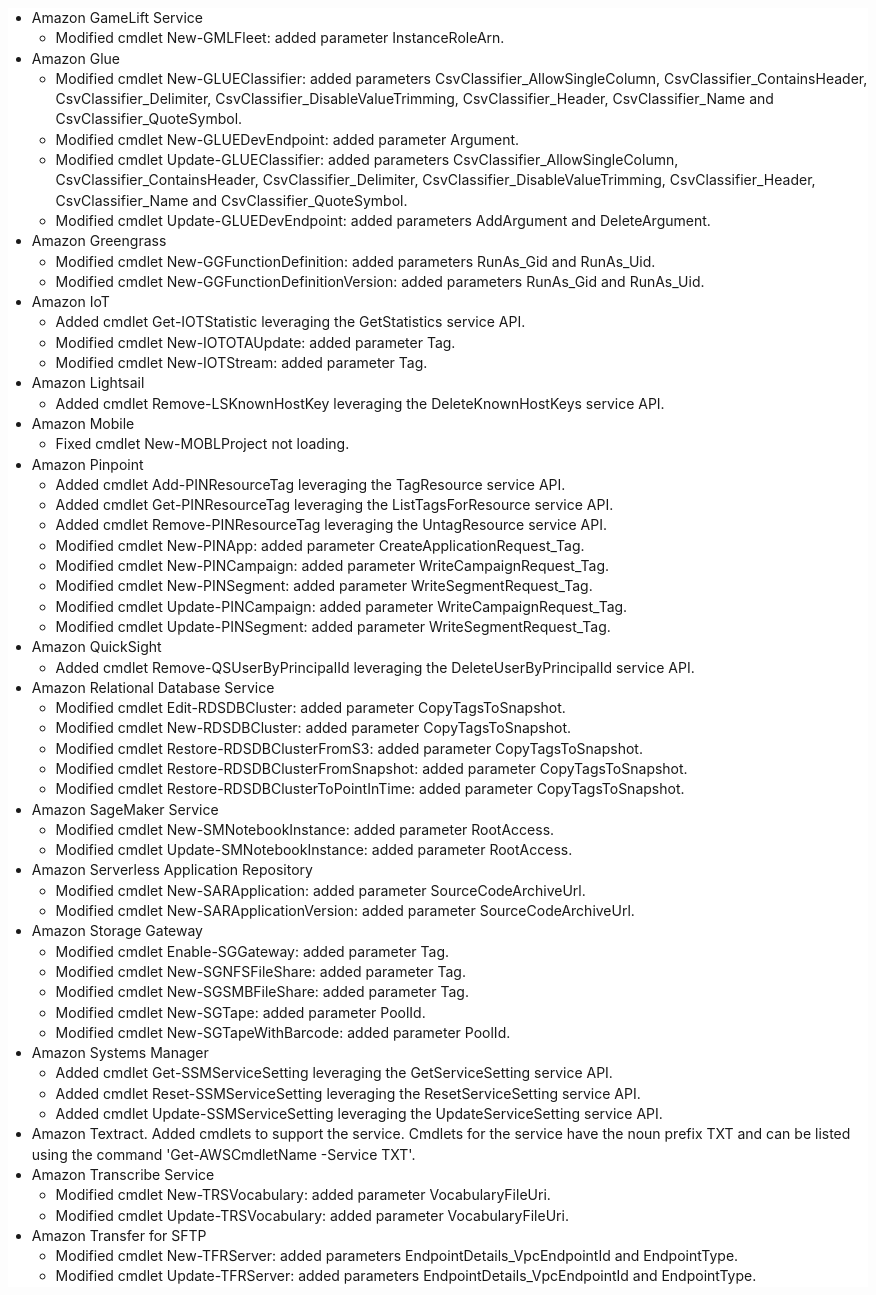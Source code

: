   * Amazon GameLift Service
    * Modified cmdlet New-GMLFleet: added parameter InstanceRoleArn.
  * Amazon Glue
    * Modified cmdlet New-GLUEClassifier: added parameters CsvClassifier_AllowSingleColumn, CsvClassifier_ContainsHeader, CsvClassifier_Delimiter, CsvClassifier_DisableValueTrimming, CsvClassifier_Header, CsvClassifier_Name and CsvClassifier_QuoteSymbol.
    * Modified cmdlet New-GLUEDevEndpoint: added parameter Argument.
    * Modified cmdlet Update-GLUEClassifier: added parameters CsvClassifier_AllowSingleColumn, CsvClassifier_ContainsHeader, CsvClassifier_Delimiter, CsvClassifier_DisableValueTrimming, CsvClassifier_Header, CsvClassifier_Name and CsvClassifier_QuoteSymbol.
    * Modified cmdlet Update-GLUEDevEndpoint: added parameters AddArgument and DeleteArgument.
  * Amazon Greengrass
    * Modified cmdlet New-GGFunctionDefinition: added parameters RunAs_Gid and RunAs_Uid.
    * Modified cmdlet New-GGFunctionDefinitionVersion: added parameters RunAs_Gid and RunAs_Uid.
  * Amazon IoT
    * Added cmdlet Get-IOTStatistic leveraging the GetStatistics service API.
    * Modified cmdlet New-IOTOTAUpdate: added parameter Tag.
    * Modified cmdlet New-IOTStream: added parameter Tag.
  * Amazon Lightsail
    * Added cmdlet Remove-LSKnownHostKey leveraging the DeleteKnownHostKeys service API.
  * Amazon Mobile
    * Fixed cmdlet New-MOBLProject not loading.
  * Amazon Pinpoint
    * Added cmdlet Add-PINResourceTag leveraging the TagResource service API.
    * Added cmdlet Get-PINResourceTag leveraging the ListTagsForResource service API.
    * Added cmdlet Remove-PINResourceTag leveraging the UntagResource service API.
    * Modified cmdlet New-PINApp: added parameter CreateApplicationRequest_Tag.
    * Modified cmdlet New-PINCampaign: added parameter WriteCampaignRequest_Tag.
    * Modified cmdlet New-PINSegment: added parameter WriteSegmentRequest_Tag.
    * Modified cmdlet Update-PINCampaign: added parameter WriteCampaignRequest_Tag.
    * Modified cmdlet Update-PINSegment: added parameter WriteSegmentRequest_Tag.
  * Amazon QuickSight
    * Added cmdlet Remove-QSUserByPrincipalId leveraging the DeleteUserByPrincipalId service API.
  * Amazon Relational Database Service
    * Modified cmdlet Edit-RDSDBCluster: added parameter CopyTagsToSnapshot.
    * Modified cmdlet New-RDSDBCluster: added parameter CopyTagsToSnapshot.
    * Modified cmdlet Restore-RDSDBClusterFromS3: added parameter CopyTagsToSnapshot.
    * Modified cmdlet Restore-RDSDBClusterFromSnapshot: added parameter CopyTagsToSnapshot.
    * Modified cmdlet Restore-RDSDBClusterToPointInTime: added parameter CopyTagsToSnapshot.
  * Amazon SageMaker Service
    * Modified cmdlet New-SMNotebookInstance: added parameter RootAccess.
    * Modified cmdlet Update-SMNotebookInstance: added parameter RootAccess.
  * Amazon Serverless Application Repository
    * Modified cmdlet New-SARApplication: added parameter SourceCodeArchiveUrl.
    * Modified cmdlet New-SARApplicationVersion: added parameter SourceCodeArchiveUrl.
  * Amazon Storage Gateway
    * Modified cmdlet Enable-SGGateway: added parameter Tag.
    * Modified cmdlet New-SGNFSFileShare: added parameter Tag.
    * Modified cmdlet New-SGSMBFileShare: added parameter Tag.
    * Modified cmdlet New-SGTape: added parameter PoolId.
    * Modified cmdlet New-SGTapeWithBarcode: added parameter PoolId.
  * Amazon Systems Manager
    * Added cmdlet Get-SSMServiceSetting leveraging the GetServiceSetting service API.
    * Added cmdlet Reset-SSMServiceSetting leveraging the ResetServiceSetting service API.
    * Added cmdlet Update-SSMServiceSetting leveraging the UpdateServiceSetting service API.
  * Amazon Textract. Added cmdlets to support the service. Cmdlets for the service have the noun prefix TXT and can be listed using the command 'Get-AWSCmdletName -Service TXT'.
  * Amazon Transcribe Service
    * Modified cmdlet New-TRSVocabulary: added parameter VocabularyFileUri.
    * Modified cmdlet Update-TRSVocabulary: added parameter VocabularyFileUri.
  * Amazon Transfer for SFTP
    * Modified cmdlet New-TFRServer: added parameters EndpointDetails_VpcEndpointId and EndpointType.
    * Modified cmdlet Update-TFRServer: added parameters EndpointDetails_VpcEndpointId and EndpointType.